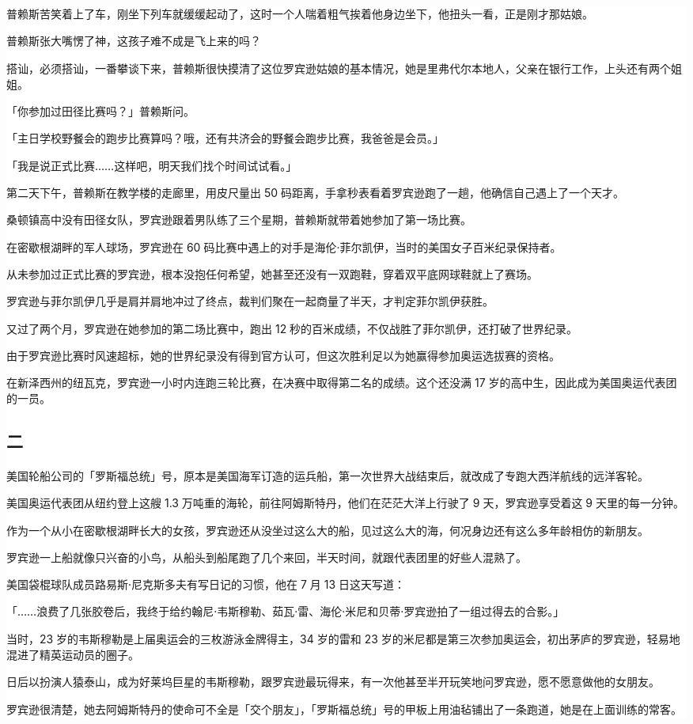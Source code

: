 
普赖斯苦笑着上了车，刚坐下列车就缓缓起动了，这时一个人喘着粗气挨着他身边坐下，他扭头一看，正是刚才那姑娘。


普赖斯张大嘴愣了神，这孩子难不成是飞上来的吗？


搭讪，必须搭讪，一番攀谈下来，普赖斯很快摸清了这位罗宾逊姑娘的基本情况，她是里弗代尔本地人，父亲在银行工作，上头还有两个姐姐。


「你参加过田径比赛吗？」普赖斯问。


「主日学校野餐会的跑步比赛算吗？哦，还有共济会的野餐会跑步比赛，我爸爸是会员。」


「我是说正式比赛……这样吧，明天我们找个时间试试看。」


第二天下午，普赖斯在教学楼的走廊里，用皮尺量出 50 码距离，手拿秒表看着罗宾逊跑了一趟，他确信自己遇上了一个天才。


桑顿镇高中没有田径女队，罗宾逊跟着男队练了三个星期，普赖斯就带着她参加了第一场比赛。


在密歇根湖畔的军人球场，罗宾逊在 60 码比赛中遇上的对手是海伦·菲尔凯伊，当时的美国女子百米纪录保持者。


从未参加过正式比赛的罗宾逊，根本没抱任何希望，她甚至还没有一双跑鞋，穿着双平底网球鞋就上了赛场。


罗宾逊与菲尔凯伊几乎是肩并肩地冲过了终点，裁判们聚在一起商量了半天，才判定菲尔凯伊获胜。


又过了两个月，罗宾逊在她参加的第二场比赛中，跑出 12 秒的百米成绩，不仅战胜了菲尔凯伊，还打破了世界纪录。


由于罗宾逊比赛时风速超标，她的世界纪录没有得到官方认可，但这次胜利足以为她赢得参加奥运选拔赛的资格。


在新泽西州的纽瓦克，罗宾逊一小时内连跑三轮比赛，在决赛中取得第二名的成绩。这个还没满 17 岁的高中生，因此成为美国奥运代表团的一员。


二
-


美国轮船公司的「罗斯福总统」号，原本是美国海军订造的运兵船，第一次世界大战结束后，就改成了专跑大西洋航线的远洋客轮。


美国奥运代表团从纽约登上这艘 1.3 万吨重的海轮，前往阿姆斯特丹，他们在茫茫大洋上行驶了 9 天，罗宾逊享受着这 9 天里的每一分钟。


作为一个从小在密歇根湖畔长大的女孩，罗宾逊还从没坐过这么大的船，见过这么大的海，何况身边还有这么多年龄相仿的新朋友。


罗宾逊一上船就像只兴奋的小鸟，从船头到船尾跑了几个来回，半天时间，就跟代表团里的好些人混熟了。


美国袋棍球队成员路易斯·尼克斯多夫有写日记的习惯，他在 7 月 13 日这天写道：


「……浪费了几张胶卷后，我终于给约翰尼·韦斯穆勒、茹瓦·雷、海伦·米尼和贝蒂·罗宾逊拍了一组过得去的合影。」


当时，23 岁的韦斯穆勒是上届奥运会的三枚游泳金牌得主，34 岁的雷和 23 岁的米尼都是第三次参加奥运会，初出茅庐的罗宾逊，轻易地混进了精英运动员的圈子。


日后以扮演人猿泰山，成为好莱坞巨星的韦斯穆勒，跟罗宾逊最玩得来，有一次他甚至半开玩笑地问罗宾逊，愿不愿意做他的女朋友。


罗宾逊很清楚，她去阿姆斯特丹的使命可不全是「交个朋友」，「罗斯福总统」号的甲板上用油毡铺出了一条跑道，她是在上面训练的常客。
